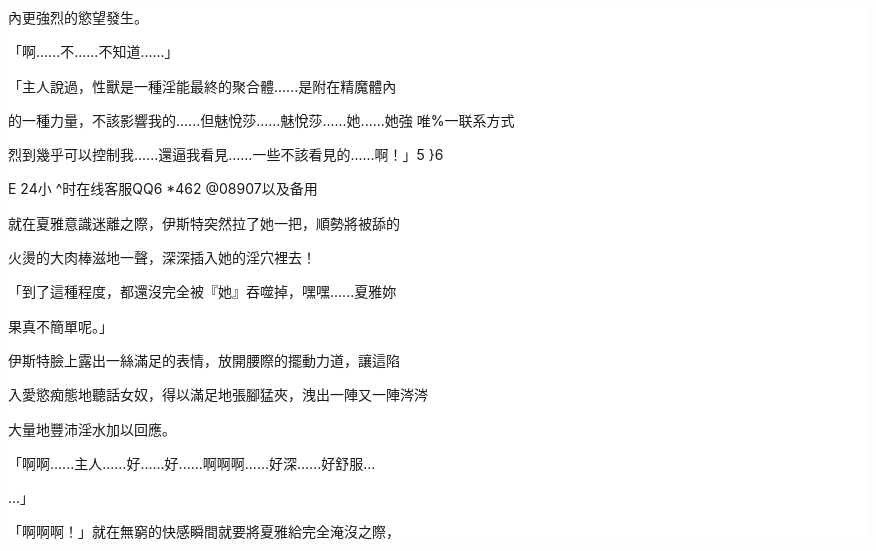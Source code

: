 



內更強烈的慾望發生。



「啊......不......不知道......」



「主人說過，性獸是一種淫能最終的聚合體......是附在精魔體內



的一種力量，不該影響我的......但魅悅莎......魅悅莎......她......她強 唯%一联系方式





烈到幾乎可以控制我......還逼我看見......一些不該看見的......啊！」5 }6

E 24小 ^时在线客服QQ6 *462 @08907以及备用





就在夏雅意識迷離之際，伊斯特突然拉了她一把，順勢將被舔的





火燙的大肉棒滋地一聲，深深插入她的淫穴裡去！



「到了這種程度，都還沒完全被『她』吞噬掉，嘿嘿......夏雅妳



果真不簡單呢。」



伊斯特臉上露出一絲滿足的表情，放開腰際的擺動力道，讓這陷





入愛慾痴態地聽話女奴，得以滿足地張腳猛夾，洩出一陣又一陣涔涔





大量地豐沛淫水加以回應。



「啊啊......主人......好......好......啊啊啊......好深......好舒服...





...」





「啊啊啊！」就在無窮的快感瞬間就要將夏雅給完全淹沒之際，

